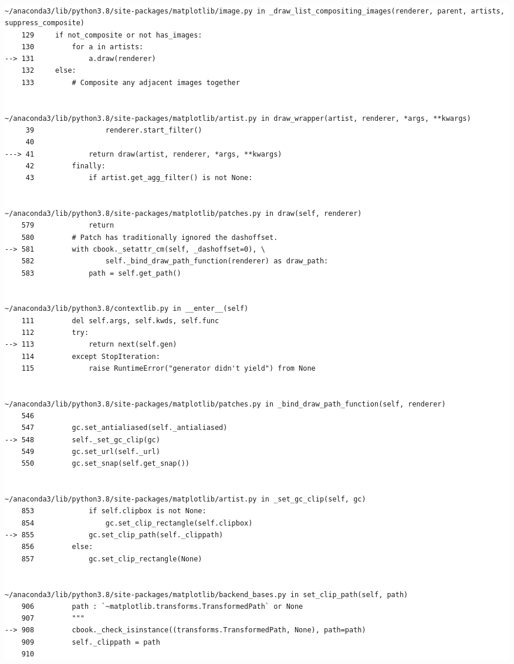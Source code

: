 
    ~/anaconda3/lib/python3.8/site-packages/matplotlib/image.py in _draw_list_compositing_images(renderer, parent, artists, suppress_composite)
        129     if not_composite or not has_images:
        130         for a in artists:
    --> 131             a.draw(renderer)
        132     else:
        133         # Composite any adjacent images together


    ~/anaconda3/lib/python3.8/site-packages/matplotlib/artist.py in draw_wrapper(artist, renderer, *args, **kwargs)
         39                 renderer.start_filter()
         40 
    ---> 41             return draw(artist, renderer, *args, **kwargs)
         42         finally:
         43             if artist.get_agg_filter() is not None:


    ~/anaconda3/lib/python3.8/site-packages/matplotlib/patches.py in draw(self, renderer)
        579             return
        580         # Patch has traditionally ignored the dashoffset.
    --> 581         with cbook._setattr_cm(self, _dashoffset=0), \
        582                 self._bind_draw_path_function(renderer) as draw_path:
        583             path = self.get_path()


    ~/anaconda3/lib/python3.8/contextlib.py in __enter__(self)
        111         del self.args, self.kwds, self.func
        112         try:
    --> 113             return next(self.gen)
        114         except StopIteration:
        115             raise RuntimeError("generator didn't yield") from None


    ~/anaconda3/lib/python3.8/site-packages/matplotlib/patches.py in _bind_draw_path_function(self, renderer)
        546 
        547         gc.set_antialiased(self._antialiased)
    --> 548         self._set_gc_clip(gc)
        549         gc.set_url(self._url)
        550         gc.set_snap(self.get_snap())


    ~/anaconda3/lib/python3.8/site-packages/matplotlib/artist.py in _set_gc_clip(self, gc)
        853             if self.clipbox is not None:
        854                 gc.set_clip_rectangle(self.clipbox)
    --> 855             gc.set_clip_path(self._clippath)
        856         else:
        857             gc.set_clip_rectangle(None)


    ~/anaconda3/lib/python3.8/site-packages/matplotlib/backend_bases.py in set_clip_path(self, path)
        906         path : `~matplotlib.transforms.TransformedPath` or None
        907         """
    --> 908         cbook._check_isinstance((transforms.TransformedPath, None), path=path)
        909         self._clippath = path
        910 

